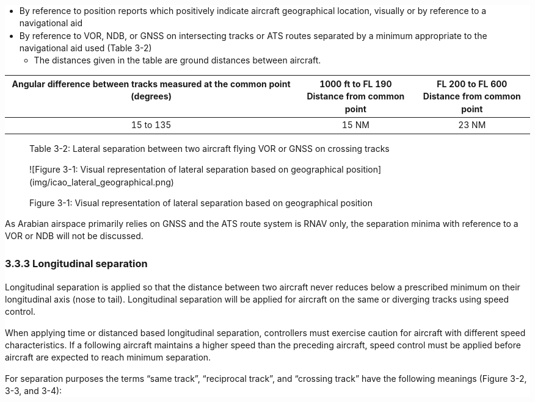 - By reference to position reports which positively indicate aircraft geographical location, visually or by reference to a navigational aid
- By reference to VOR, NDB, or GNSS on intersecting tracks or ATS routes separated by a minimum appropriate to the navigational aid used (Table 3-2)
    - The distances given in the table are ground distances between aircraft.

| Angular difference between tracks measured at the common point (degrees) | 1000 ft to FL 190<br>Distance from common point | FL 200 to FL 600<br>Distance from common point |
|:------------------------------------------------------------------------:|:-----------------------------------------------:|:----------------------------------------------:|
|                                 15 to 135                                |                      15 NM                      |                      23 NM                     |

<figure markdown>
  <figcaption>Table 3-2: Lateral separation between two aircraft flying VOR or GNSS on crossing tracks</figcaption>
</figure>

<figure markdown>
![Figure 3-1: Visual representation of lateral separation based on geographical position](img/icao_lateral_geographical.png)
</figure>
<figure markdown>
  <figcaption>Figure 3-1: Visual representation of lateral separation based on geographical position</figcaption>
</figure>

As Arabian airspace primarily relies on GNSS and the ATS route system is RNAV only, the separation minima with reference to a VOR or NDB will not be discussed.

### 3.3.3 Longitudinal separation
Longitudinal separation is applied so that the distance between two aircraft never reduces below a prescribed minimum on their longitudinal axis (nose to tail). Longitudinal separation will be applied for aircraft on the same or diverging tracks using speed control.

When applying time or distanced based longitudinal separation, controllers must exercise caution for aircraft with different speed characteristics. If a following aircraft maintains a higher speed than the preceding aircraft, speed control must be applied before aircraft are expected to reach minimum separation.

For separation purposes the terms “same track”, “reciprocal track”, and “crossing track” have the following meanings (Figure 3-2, 3-3, and 3-4):

<figure markdown>
